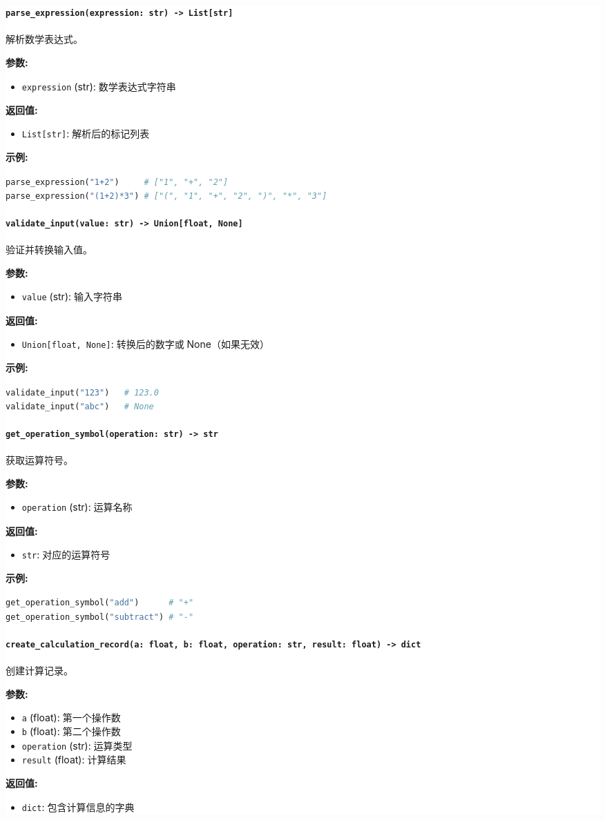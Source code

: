 #### `parse_expression(expression: str) -> List[str]`
解析数学表达式。

**参数:**
- `expression` (str): 数学表达式字符串

**返回值:**
- `List[str]`: 解析后的标记列表

**示例:**
```python
parse_expression("1+2")     # ["1", "+", "2"]
parse_expression("(1+2)*3") # ["(", "1", "+", "2", ")", "*", "3"]
```

#### `validate_input(value: str) -> Union[float, None]`
验证并转换输入值。

**参数:**
- `value` (str): 输入字符串

**返回值:**
- `Union[float, None]`: 转换后的数字或 None（如果无效）

**示例:**
```python
validate_input("123")   # 123.0
validate_input("abc")   # None
```

#### `get_operation_symbol(operation: str) -> str`
获取运算符号。

**参数:**
- `operation` (str): 运算名称

**返回值:**
- `str`: 对应的运算符号

**示例:**
```python
get_operation_symbol("add")      # "+"
get_operation_symbol("subtract") # "-"
```

#### `create_calculation_record(a: float, b: float, operation: str, result: float) -> dict`
创建计算记录。

**参数:**
- `a` (float): 第一个操作数
- `b` (float): 第二个操作数
- `operation` (str): 运算类型
- `result` (float): 计算结果

**返回值:**
- `dict`: 包含计算信息的字典
